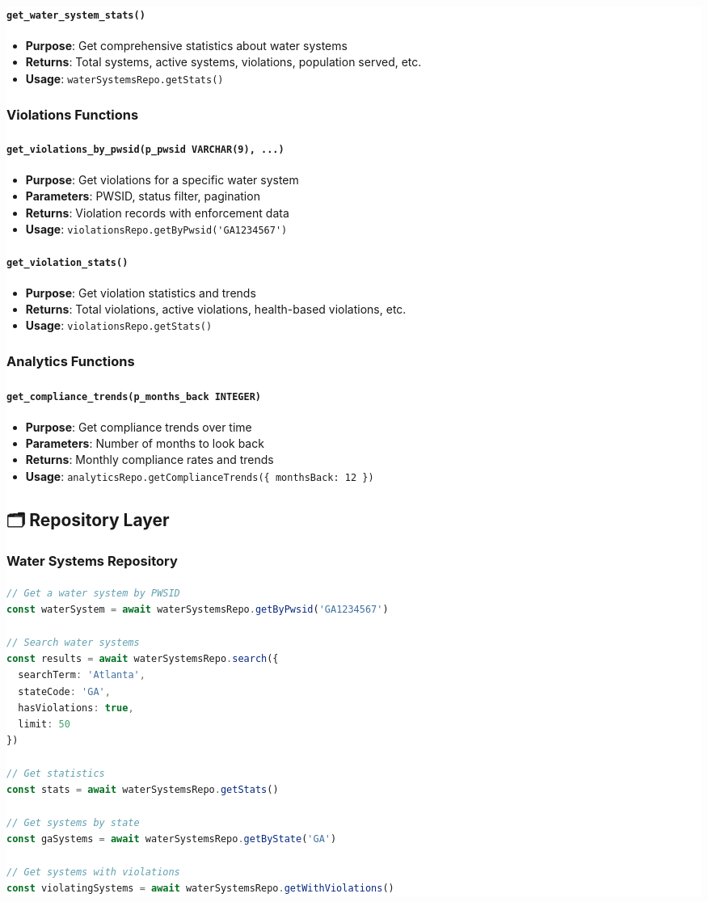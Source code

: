 #### `get_water_system_stats()`
- **Purpose**: Get comprehensive statistics about water systems
- **Returns**: Total systems, active systems, violations, population served, etc.
- **Usage**: `waterSystemsRepo.getStats()`

### **Violations Functions**

#### `get_violations_by_pwsid(p_pwsid VARCHAR(9), ...)`
- **Purpose**: Get violations for a specific water system
- **Parameters**: PWSID, status filter, pagination
- **Returns**: Violation records with enforcement data
- **Usage**: `violationsRepo.getByPwsid('GA1234567')`

#### `get_violation_stats()`
- **Purpose**: Get violation statistics and trends
- **Returns**: Total violations, active violations, health-based violations, etc.
- **Usage**: `violationsRepo.getStats()`

### **Analytics Functions**

#### `get_compliance_trends(p_months_back INTEGER)`
- **Purpose**: Get compliance trends over time
- **Parameters**: Number of months to look back
- **Returns**: Monthly compliance rates and trends
- **Usage**: `analyticsRepo.getComplianceTrends({ monthsBack: 12 })`

## 🗂️ **Repository Layer**

### **Water Systems Repository**

```typescript
// Get a water system by PWSID
const waterSystem = await waterSystemsRepo.getByPwsid('GA1234567')

// Search water systems
const results = await waterSystemsRepo.search({
  searchTerm: 'Atlanta',
  stateCode: 'GA',
  hasViolations: true,
  limit: 50
})

// Get statistics
const stats = await waterSystemsRepo.getStats()

// Get systems by state
const gaSystems = await waterSystemsRepo.getByState('GA')

// Get systems with violations
const violatingSystems = await waterSystemsRepo.getWithViolations()
```

